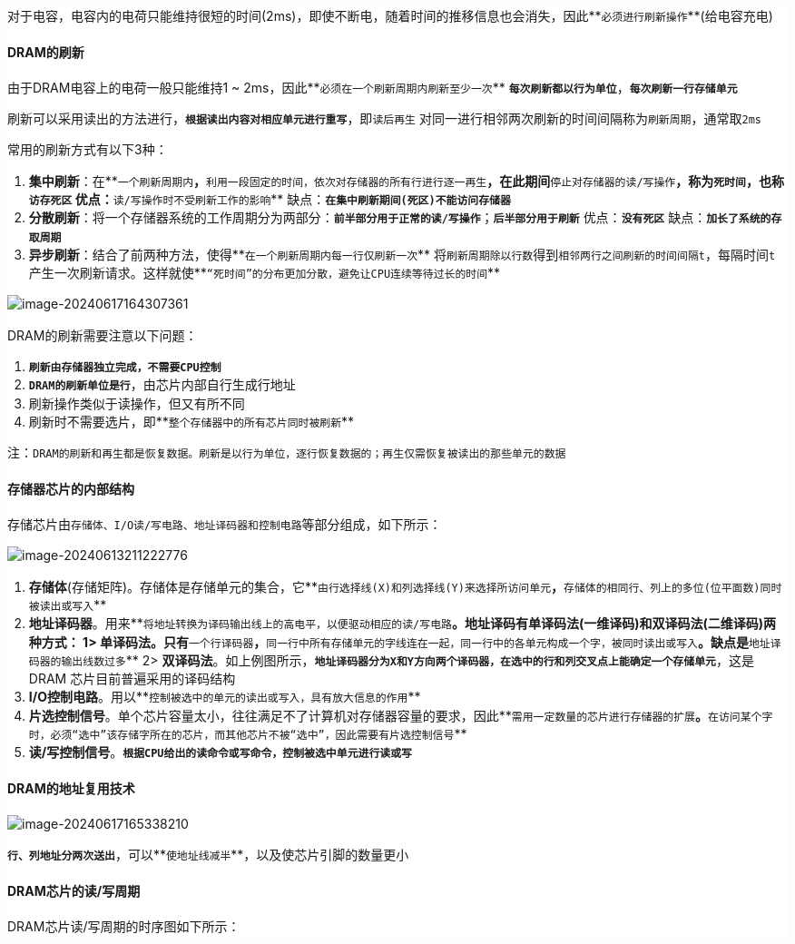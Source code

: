 对于电容，电容内的电荷只能维持很短的时间(2ms)，即使不断电，随着时间的推移信息也会消失，因此**`必须进行刷新操作`**(给电容充电)

#### DRAM的刷新

由于DRAM电容上的电荷一般只能维持1 ~ 2ms，因此**`必须在一个刷新周期内刷新至少一次`**
**`每次刷新都以行为单位`**，**`每次刷新一行存储单元`**

刷新可以采用读出的方法进行，**`根据读出内容对相应单元进行重写`**，即`读后再生`
对同一进行相邻两次刷新的时间间隔称为`刷新周期`，通常取`2ms`

常用的刷新方式有以下3种：

1. **集中刷新**：在**`一个刷新周期内`**，**`利用一段固定的时间，依次对存储器的所有行进行逐一再生`**，在此期间**`停止对存储器的读/写操作`**，称为`死时间`，也称`访存死区`
   优点：**`读/写操作时不受刷新工作的影响`**
   缺点：**`在集中刷新期间(死区)不能访问存储器`**
2. **分散刷新**：将一个存储器系统的工作周期分为两部分：**`前半部分用于正常的读/写操作`**；**`后半部分用于刷新`**
   优点：**`没有死区`**
   缺点：**`加长了系统的存取周期`**
3. **异步刷新**：结合了前两种方法，使得**`在一个刷新周期内每一行仅刷新一次`**
   将`刷新周期除以行数`得到`相邻两行之间刷新的时间间隔t`，每隔时间`t`产生一次刷新请求。这样就使**`“死时间”的分布更加分散，避免让CPU连续等待过长的时间`**

![image-20240617164307361](https://gitee.com/DuxianQAQ/picture/raw/master/image-20240617164307361.png)

DRAM的刷新需要注意以下问题：

1. **`刷新由存储器独立完成，不需要CPU控制`**
2. **`DRAM的刷新单位是行`**，由芯片内部自行生成行地址
3. 刷新操作类似于读操作，但又有所不同
4. 刷新时不需要选片，即**`整个存储器中的所有芯片同时被刷新`**

注：`DRAM的刷新和再生都是恢复数据。刷新是以行为单位，逐行恢复数据的；再生仅需恢复被读出的那些单元的数据`

#### 存储器芯片的内部结构

存储芯片由`存储体、I/O读/写电路、地址译码器和控制电路`等部分组成，如下所示：

![image-20240613211222776](https://gitee.com/DuxianQAQ/picture/raw/master/image-20240613211222776.png)

1. **存储体**(存储矩阵)。存储体是存储单元的集合，它**`由行选择线(X)和列选择线(Y)来选择所访问单元`**，**`存储体的相同行、列上的多位(位平面数)同时被读出或写入`**
2. **地址译码器**。用来**`将地址转换为译码输出线上的高电平，以便驱动相应的读/写电路`**。地址译码有单译码法(一维译码)和双译码法(二维译码)两种方式：
   1> **单译码法**。只有**`一个行译码器`**，**`同一行中所有存储单元的字线连在一起，同一行中的各单元构成一个字，被同时读出或写入`**。缺点是**`地址译码器的输出线数过多`**
   2> **双译码法**。如上例图所示，**`地址译码器分为X和Y方向两个译码器，在选中的行和列交叉点上能确定一个存储单元`**，这是DRAM 芯片目前普遍采用的译码结构
3. **I/O控制电路**。用以**`控制被选中的单元的读出或写入，具有放大信息的作用`**
4. **片选控制信号**。单个芯片容量太小，往往满足不了计算机对存储器容量的要求，因此**`需用一定数量的芯片进行存储器的扩展`**。**`在访问某个字时，必须“选中”该存储字所在的芯片，而其他芯片不被“选中”，因此需要有片选控制信号`**
5. **读/写控制信号**。**`根据CPU给出的读命令或写命令，控制被选中单元进行读或写`**

#### DRAM的地址复用技术

![image-20240617165338210](https://gitee.com/DuxianQAQ/picture/raw/master/image-20240617165338210.png)

**`行、列地址分两次送出`**，可以**`使地址线减半`**，以及使芯片引脚的数量更小

#### DRAM芯片的读/写周期

DRAM芯片读/写周期的时序图如下所示：
